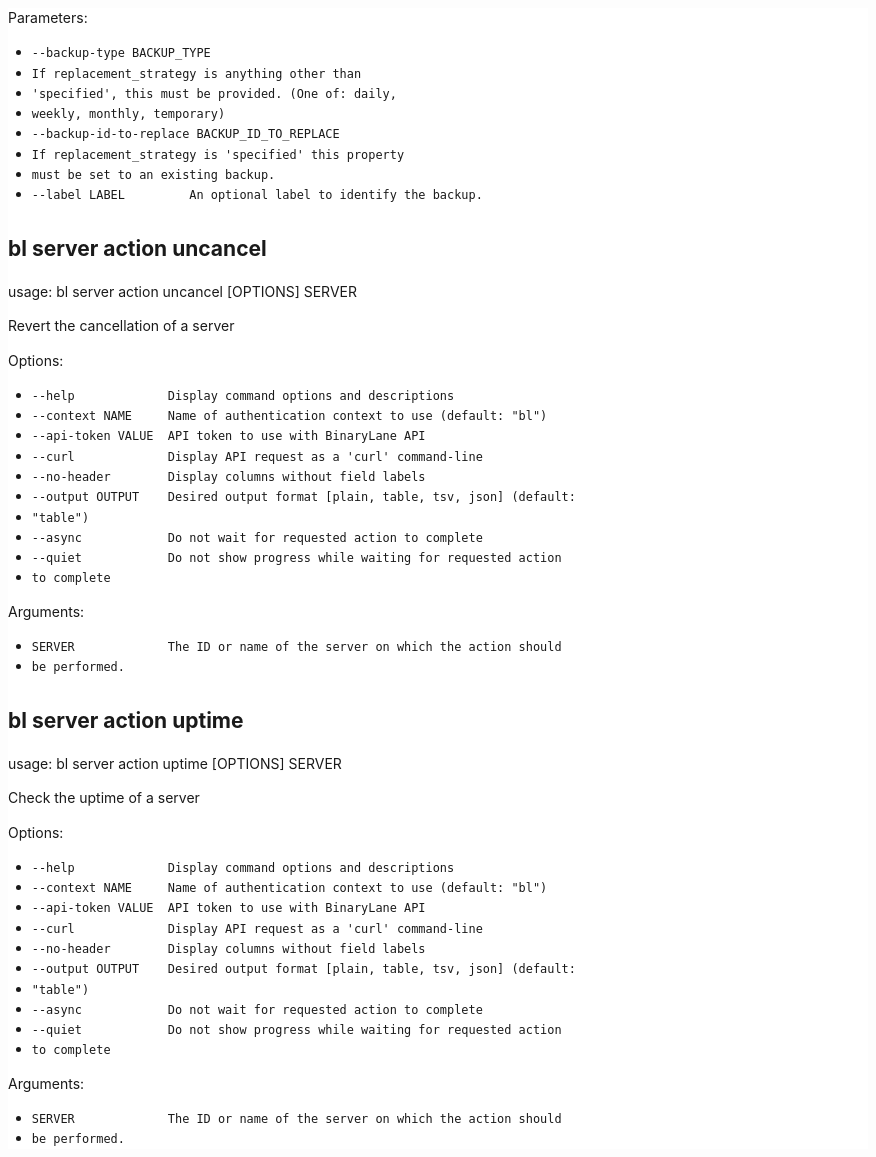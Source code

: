 Parameters:
- `--backup-type BACKUP_TYPE`
- `If replacement_strategy is anything other than`
- `'specified', this must be provided. (One of: daily,`
- `weekly, monthly, temporary)`
- `--backup-id-to-replace BACKUP_ID_TO_REPLACE`
- `If replacement_strategy is 'specified' this property`
- `must be set to an existing backup.`
- `--label LABEL         An optional label to identify the backup.`


## bl server action uncancel

usage: bl server action uncancel [OPTIONS] SERVER

Revert the cancellation of a server

Options:
- `--help             Display command options and descriptions`
- `--context NAME     Name of authentication context to use (default: "bl")`
- `--api-token VALUE  API token to use with BinaryLane API`
- `--curl             Display API request as a 'curl' command-line`
- `--no-header        Display columns without field labels`
- `--output OUTPUT    Desired output format [plain, table, tsv, json] (default:`
- `"table")`
- `--async            Do not wait for requested action to complete`
- `--quiet            Do not show progress while waiting for requested action`
- `to complete`

Arguments:
- `SERVER             The ID or name of the server on which the action should`
- `be performed.`


## bl server action uptime

usage: bl server action uptime [OPTIONS] SERVER

Check the uptime of a server

Options:
- `--help             Display command options and descriptions`
- `--context NAME     Name of authentication context to use (default: "bl")`
- `--api-token VALUE  API token to use with BinaryLane API`
- `--curl             Display API request as a 'curl' command-line`
- `--no-header        Display columns without field labels`
- `--output OUTPUT    Desired output format [plain, table, tsv, json] (default:`
- `"table")`
- `--async            Do not wait for requested action to complete`
- `--quiet            Do not show progress while waiting for requested action`
- `to complete`

Arguments:
- `SERVER             The ID or name of the server on which the action should`
- `be performed.`
